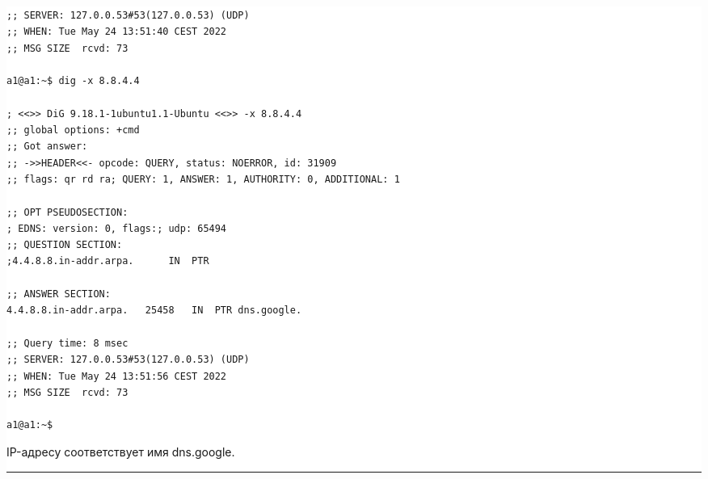 ```shell
;; SERVER: 127.0.0.53#53(127.0.0.53) (UDP)
;; WHEN: Tue May 24 13:51:40 CEST 2022
;; MSG SIZE  rcvd: 73

a1@a1:~$ dig -x 8.8.4.4

; <<>> DiG 9.18.1-1ubuntu1.1-Ubuntu <<>> -x 8.8.4.4
;; global options: +cmd
;; Got answer:
;; ->>HEADER<<- opcode: QUERY, status: NOERROR, id: 31909
;; flags: qr rd ra; QUERY: 1, ANSWER: 1, AUTHORITY: 0, ADDITIONAL: 1

;; OPT PSEUDOSECTION:
; EDNS: version: 0, flags:; udp: 65494
;; QUESTION SECTION:
;4.4.8.8.in-addr.arpa.		IN	PTR

;; ANSWER SECTION:
4.4.8.8.in-addr.arpa.	25458	IN	PTR	dns.google.

;; Query time: 8 msec
;; SERVER: 127.0.0.53#53(127.0.0.53) (UDP)
;; WHEN: Tue May 24 13:51:56 CEST 2022
;; MSG SIZE  rcvd: 73

a1@a1:~$ 

```
IP-адресу соответствует имя dns.google.


---